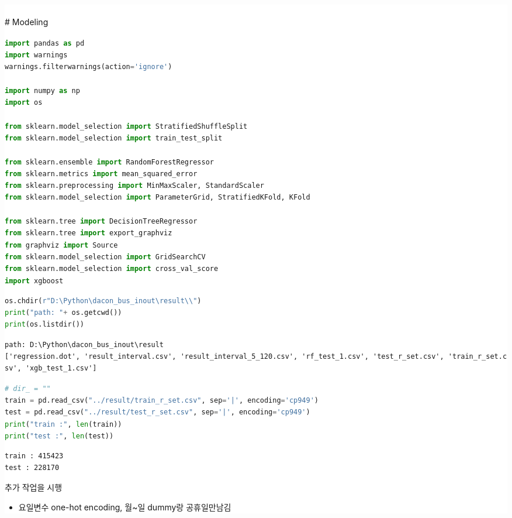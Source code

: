   
<br/>
# Modeling  


```python
import pandas as pd
import warnings
warnings.filterwarnings(action='ignore')

import numpy as np
import os 

from sklearn.model_selection import StratifiedShuffleSplit
from sklearn.model_selection import train_test_split

from sklearn.ensemble import RandomForestRegressor
from sklearn.metrics import mean_squared_error
from sklearn.preprocessing import MinMaxScaler, StandardScaler
from sklearn.model_selection import ParameterGrid, StratifiedKFold, KFold

from sklearn.tree import DecisionTreeRegressor
from sklearn.tree import export_graphviz
from graphviz import Source
from sklearn.model_selection import GridSearchCV
from sklearn.model_selection import cross_val_score
import xgboost
```


```python
os.chdir(r"D:\Python\dacon_bus_inout\result\\")
print("path: "+ os.getcwd())
print(os.listdir())
```

    path: D:\Python\dacon_bus_inout\result
    ['regression.dot', 'result_interval.csv', 'result_interval_5_120.csv', 'rf_test_1.csv', 'test_r_set.csv', 'train_r_set.csv', 'xgb_test_1.csv']
    


```python
# dir_ = ""
train = pd.read_csv("../result/train_r_set.csv", sep='|', encoding='cp949')
test = pd.read_csv("../result/test_r_set.csv", sep='|', encoding='cp949')
print("train :", len(train))
print("test :", len(test))
```

    train : 415423
    test : 228170
    

추가 작업을 시행  

- 요일변수 one-hot encoding, 월~일 dummy랑 공휴일만남김  
